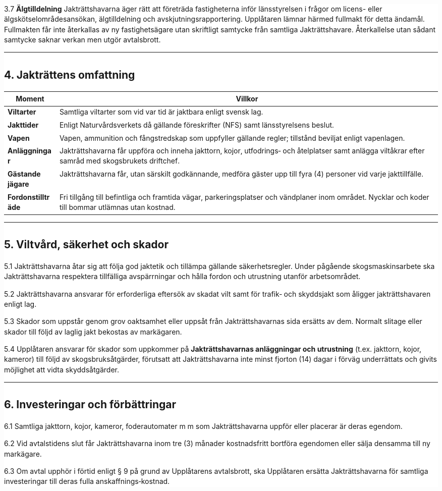 3.7 **Älgtilldelning** Jakträttshavarna äger rätt att företräda fastigheterna inför länsstyrelsen i frågor om licens- eller älgskötselområdesansökan, älgtilldelning och avskjutningsrapportering. Upplåtaren lämnar härmed fullmakt för detta ändamål. Fullmakten får inte återkallas av ny fastighetsägare utan skriftligt samtycke från samtliga Jakträttshavare. Återkallelse utan sådant samtycke saknar verkan men utgör avtalsbrott.


---

## 4. Jakträttens omfattning

| Moment               | Villkor                                                                                                                                              |
| -------------------- | ---------------------------------------------------------------------------------------------------------------------------------------------------- |
| **Viltarter**        | Samtliga viltarter som vid var tid är jaktbara enligt svensk lag.                                                                                    |
| **Jakttider**        | Enligt Naturvårdsverkets då gällande föreskrifter (NFS) samt länsstyrelsens beslut.                                                                  |
| **Vapen**            | Vapen, ammunition och fångstredskap som uppfyller gällande regler; tillstånd beviljat enligt vapenlagen.                                             |
| **Anläggningar**     | Jakträttshavarna får uppföra och inneha jakttorn, kojor, utfodrings‑ och åtelplatser samt anlägga viltåkrar efter samråd med skogsbrukets driftchef. |
| **Gästande jägare**  | Jakträttshavarna får, utan särskilt godkännande, medföra gäster upp till fyra (4) personer vid varje jakttillfälle.                                  |
| **Fordonstillträde** | Fri tillgång till befintliga och framtida vägar, parkeringsplatser och vändplaner inom området. Nycklar och koder till bommar utlämnas utan kostnad. |

---

## 5. Viltvård, säkerhet och skador

5.1 Jakträttshavarna åtar sig att följa god jaktetik och tillämpa gällande säkerhetsregler. Under pågående skogsmaskinsarbete ska Jakträttshavarna respektera tillfälliga avspärrningar och hålla fordon och utrustning utanför arbetsområdet.

5.2 Jakträttshavarna ansvarar för erforderliga eftersök av skadat vilt samt för trafik‑ och skyddsjakt som åligger jakträttshavaren enligt lag.

5.3 Skador som uppstår genom grov oaktsamhet eller uppsåt från Jakträttshavarnas sida ersätts av dem. Normalt slitage eller skador till följd av laglig jakt bekostas av markägaren.

5.4 Upplåtaren ansvarar för skador som uppkommer på **Jakträttshavarnas anläggningar och utrustning** (t.ex. jakttorn, kojor, kameror) till följd av skogsbruksåtgärder, förutsatt att Jakträttshavarna inte minst fjorton (14) dagar i förväg underrättats och givits möjlighet att vidta skyddsåtgärder.

---

## 6. Investeringar och förbättringar

6.1 Samtliga jakttorn, kojor, kameror, foderautomater m m som Jakträttshavarna uppför eller placerar är deras egendom.

6.2 Vid avtalstidens slut får Jakträttshavarna inom tre (3) månader kostnadsfritt bortföra egendomen eller sälja densamma till ny markägare.

6.3 Om avtal upphör i förtid enligt § 9 på grund av Upplåtarens avtalsbrott, ska Upplåtaren ersätta Jakträttshavarna för samtliga investeringar till deras fulla anskaffnings‑kostnad.
